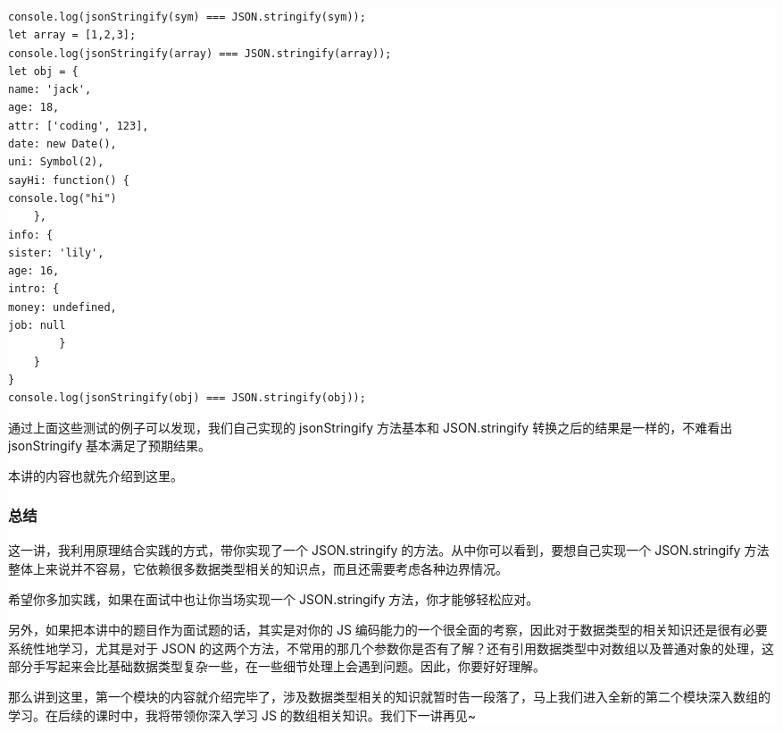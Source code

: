 ```
console.log(jsonStringify(sym) === JSON.stringify(sym));
let array = [1,2,3];
console.log(jsonStringify(array) === JSON.stringify(array));
let obj = {
name: 'jack',
age: 18,
attr: ['coding', 123],
date: new Date(),
uni: Symbol(2),
sayHi: function() {
console.log("hi")
    },
info: {
sister: 'lily',
age: 16,
intro: {
money: undefined,
job: null
        }
    }
}
console.log(jsonStringify(obj) === JSON.stringify(obj));
```

通过上面这些测试的例子可以发现，我们自己实现的 jsonStringify 方法基本和 JSON.stringify 转换之后的结果是一样的，不难看出 jsonStringify 基本满足了预期结果。

本讲的内容也就先介绍到这里。

### 总结

这一讲，我利用原理结合实践的方式，带你实现了一个 JSON.stringify 的方法。从中你可以看到，要想自己实现一个 JSON.stringify 方法整体上来说并不容易，它依赖很多数据类型相关的知识点，而且还需要考虑各种边界情况。

希望你多加实践，如果在面试中也让你当场实现一个 JSON.stringify 方法，你才能够轻松应对。

另外，如果把本讲中的题目作为面试题的话，其实是对你的 JS 编码能力的一个很全面的考察，因此对于数据类型的相关知识还是很有必要系统性地学习，尤其是对于 JSON 的这两个方法，不常用的那几个参数你是否有了解？还有引用数据类型中对数组以及普通对象的处理，这部分手写起来会比基础数据类型复杂一些，在一些细节处理上会遇到问题。因此，你要好好理解。

那么讲到这里，第一个模块的内容就介绍完毕了，涉及数据类型相关的知识就暂时告一段落了，马上我们进入全新的第二个模块深入数组的学习。在后续的课时中，我将带领你深入学习 JS 的数组相关知识。我们下一讲再见~
